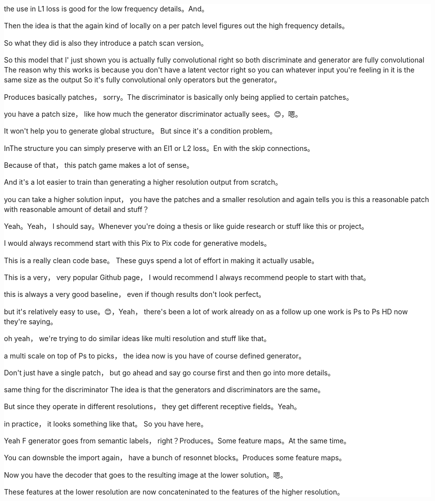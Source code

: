 the use in L1 loss is good for the low frequency details。And。

Then the idea is that the again kind of locally on a per patch level figures out the high frequency details。

 So what they did is also they introduce a patch scan version。

 So this model that I' just shown you is actually fully convolutional right so both discriminate and generator are fully convolutional The reason why this works is because you don't have a latent vector right so you can whatever input you're feeling in it is the same size as the output So it's fully convolutional only operators but the generator。

Produces basically patches， sorry。The discriminator is basically only being applied to certain patches。

 you have a patch size， like how much the generator discriminator actually sees。😊，嗯。

It won't help you to generate global structure。 But since it's a condition problem。

InThe structure you can simply preserve with an El1 or L2 loss。En with the skip connections。

Because of that， this patch game makes a lot of sense。

And it's a lot easier to train than generating a higher resolution output from scratch。

 you can take a higher solution input， you have the patches and a smaller resolution and again tells you is this a reasonable patch with reasonable amount of detail and stuff？

Yeah。Yeah， I should say。Whenever you're doing a thesis or like guide research or stuff like this or project。

 I would always recommend start with this Pix to Pix code for generative models。

 This is a really clean code base。 These guys spend a lot of effort in making it actually usable。

 This is a very， very popular Github page， I would recommend I always recommend people to start with that。

 this is always a very good baseline， even if though results don't look perfect。

 but it's relatively easy to use。😊，Yeah， there's been a lot of work already on as a follow up one work is Ps to Ps HD now they're saying。

 oh yeah， we're trying to do similar ideas like multi resolution and stuff like that。

 a multi scale on top of Ps to picks， the idea now is you have of course defined generator。

Don't just have a single patch， but go ahead and say go course first and then go into more details。

 same thing for the discriminator The idea is that the generators and discriminators are the same。

But since they operate in different resolutions， they get different receptive fields。Yeah。

 in practice， it looks something like that。 So you have here。

Yeah F generator goes from semantic labels， right？Produces。Some feature maps。At the same time。

You can downsble the import again， have a bunch of resonnet blocks。Produces some feature maps。

 Now you have the decoder that goes to the resulting image at the lower solution。嗯。

These features at the lower resolution are now concateninated to the features of the higher resolution。

